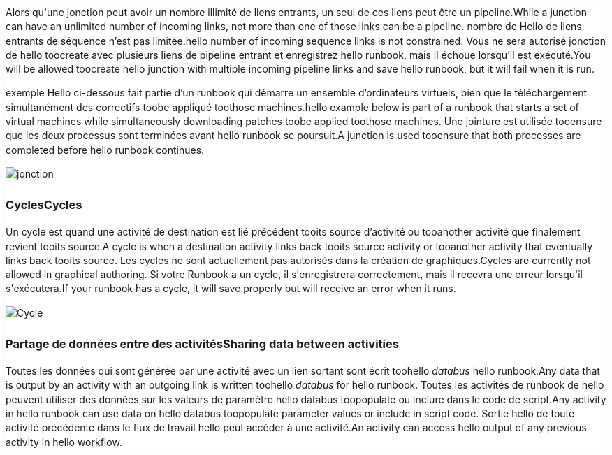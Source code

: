 <span data-ttu-id="ab5a9-330">Alors qu'une jonction peut avoir un nombre illimité de liens entrants, un seul de ces liens peut être un pipeline.</span><span class="sxs-lookup"><span data-stu-id="ab5a9-330">While a junction can have an unlimited number of incoming links, not more than one of those links can be a pipeline.</span></span>  <span data-ttu-id="ab5a9-331">nombre de Hello de liens entrants de séquence n’est pas limitée.</span><span class="sxs-lookup"><span data-stu-id="ab5a9-331">hello number of incoming sequence links is not constrained.</span></span>  <span data-ttu-id="ab5a9-332">Vous ne sera autorisé jonction de hello toocreate avec plusieurs liens de pipeline entrant et enregistrez hello runbook, mais il échoue lorsqu’il est exécuté.</span><span class="sxs-lookup"><span data-stu-id="ab5a9-332">You will be allowed toocreate hello junction with multiple incoming pipeline links and save hello runbook, but it will fail when it is run.</span></span>

<span data-ttu-id="ab5a9-333">exemple Hello ci-dessous fait partie d’un runbook qui démarre un ensemble d’ordinateurs virtuels, bien que le téléchargement simultanément des correctifs toobe appliqué toothose machines.</span><span class="sxs-lookup"><span data-stu-id="ab5a9-333">hello example below is part of a runbook that starts a set of virtual machines while simultaneously downloading patches toobe applied toothose machines.</span></span>  <span data-ttu-id="ab5a9-334">Une jointure est utilisée tooensure que les deux processus sont terminées avant hello runbook se poursuit.</span><span class="sxs-lookup"><span data-stu-id="ab5a9-334">A junction is used tooensure that both processes are completed before hello runbook continues.</span></span>

![jonction](media/automation-graphical-authoring-intro/runbook-junction.png)

### <a name="cycles"></a><span data-ttu-id="ab5a9-336">Cycles</span><span class="sxs-lookup"><span data-stu-id="ab5a9-336">Cycles</span></span>
<span data-ttu-id="ab5a9-337">Un cycle est quand une activité de destination est lié précédent tooits source d’activité ou tooanother activité que finalement revient tooits source.</span><span class="sxs-lookup"><span data-stu-id="ab5a9-337">A cycle is when a destination activity links back tooits source activity or tooanother activity that eventually links back tooits source.</span></span>  <span data-ttu-id="ab5a9-338">Les cycles ne sont actuellement pas autorisés dans la création de graphiques.</span><span class="sxs-lookup"><span data-stu-id="ab5a9-338">Cycles are currently not allowed in graphical authoring.</span></span>  <span data-ttu-id="ab5a9-339">Si votre Runbook a un cycle, il s'enregistrera correctement, mais il recevra une erreur lorsqu'il s'exécutera.</span><span class="sxs-lookup"><span data-stu-id="ab5a9-339">If your runbook has a cycle, it will save properly but will receive an error when it runs.</span></span>

![Cycle](media/automation-graphical-authoring-intro/runbook-cycle.png)

### <a name="sharing-data-between-activities"></a><span data-ttu-id="ab5a9-341">Partage de données entre des activités</span><span class="sxs-lookup"><span data-stu-id="ab5a9-341">Sharing data between activities</span></span>
<span data-ttu-id="ab5a9-342">Toutes les données qui sont générée par une activité avec un lien sortant sont écrit toohello *databus* hello runbook.</span><span class="sxs-lookup"><span data-stu-id="ab5a9-342">Any data that is output by an activity with an outgoing link is written toohello *databus* for hello runbook.</span></span>  <span data-ttu-id="ab5a9-343">Toutes les activités de runbook de hello peuvent utiliser des données sur les valeurs de paramètre hello databus toopopulate ou inclure dans le code de script.</span><span class="sxs-lookup"><span data-stu-id="ab5a9-343">Any activity in hello runbook can use data on hello databus toopopulate parameter values or include in script code.</span></span>  <span data-ttu-id="ab5a9-344">Sortie hello de toute activité précédente dans le flux de travail hello peut accéder à une activité.</span><span class="sxs-lookup"><span data-stu-id="ab5a9-344">An activity can access hello output of any previous activity in hello workflow.</span></span>     
